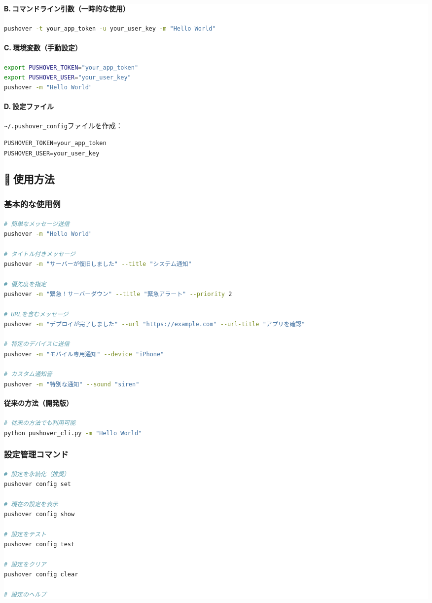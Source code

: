 #### B. コマンドライン引数（一時的な使用）
```bash
pushover -t your_app_token -u your_user_key -m "Hello World"
```

#### C. 環境変数（手動設定）
```bash
export PUSHOVER_TOKEN="your_app_token"
export PUSHOVER_USER="your_user_key"
pushover -m "Hello World"
```

#### D. 設定ファイル
`~/.pushover_config`ファイルを作成：
```
PUSHOVER_TOKEN=your_app_token
PUSHOVER_USER=your_user_key
```

## 📖 使用方法

### 基本的な使用例

```bash
# 簡単なメッセージ送信
pushover -m "Hello World"

# タイトル付きメッセージ
pushover -m "サーバーが復旧しました" --title "システム通知"

# 優先度を指定
pushover -m "緊急！サーバーダウン" --title "緊急アラート" --priority 2

# URLを含むメッセージ
pushover -m "デプロイが完了しました" --url "https://example.com" --url-title "アプリを確認"

# 特定のデバイスに送信
pushover -m "モバイル専用通知" --device "iPhone"

# カスタム通知音
pushover -m "特別な通知" --sound "siren"
```

#### 従来の方法（開発版）

```bash
# 従来の方法でも利用可能
python pushover_cli.py -m "Hello World"
```

### 設定管理コマンド

```bash
# 設定を永続化（推奨）
pushover config set

# 現在の設定を表示
pushover config show

# 設定をテスト
pushover config test

# 設定をクリア
pushover config clear

# 設定のヘルプ
```
